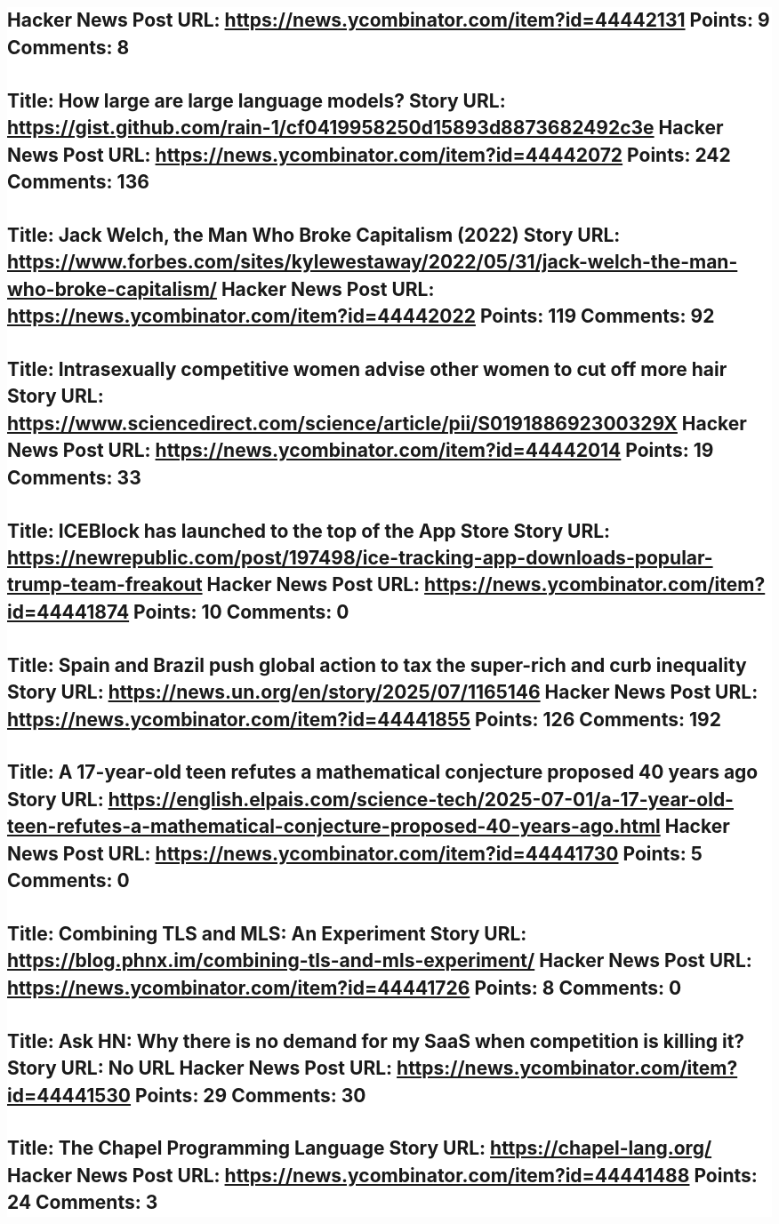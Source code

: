 Hacker News Post URL: https://news.ycombinator.com/item?id=44442131
Points: 9
Comments: 8
----------------------------------------
Title: How large are large language models?
Story URL: https://gist.github.com/rain-1/cf0419958250d15893d8873682492c3e
Hacker News Post URL: https://news.ycombinator.com/item?id=44442072
Points: 242
Comments: 136
----------------------------------------
Title: Jack Welch, the Man Who Broke Capitalism (2022)
Story URL: https://www.forbes.com/sites/kylewestaway/2022/05/31/jack-welch-the-man-who-broke-capitalism/
Hacker News Post URL: https://news.ycombinator.com/item?id=44442022
Points: 119
Comments: 92
----------------------------------------
Title: Intrasexually competitive women advise other women to cut off more hair
Story URL: https://www.sciencedirect.com/science/article/pii/S019188692300329X
Hacker News Post URL: https://news.ycombinator.com/item?id=44442014
Points: 19
Comments: 33
----------------------------------------
Title: ICEBlock has launched to the top of the App Store
Story URL: https://newrepublic.com/post/197498/ice-tracking-app-downloads-popular-trump-team-freakout
Hacker News Post URL: https://news.ycombinator.com/item?id=44441874
Points: 10
Comments: 0
----------------------------------------
Title: Spain and Brazil push global action to tax the super-rich and curb inequality
Story URL: https://news.un.org/en/story/2025/07/1165146
Hacker News Post URL: https://news.ycombinator.com/item?id=44441855
Points: 126
Comments: 192
----------------------------------------
Title: A 17-year-old teen refutes a mathematical conjecture proposed 40 years ago
Story URL: https://english.elpais.com/science-tech/2025-07-01/a-17-year-old-teen-refutes-a-mathematical-conjecture-proposed-40-years-ago.html
Hacker News Post URL: https://news.ycombinator.com/item?id=44441730
Points: 5
Comments: 0
----------------------------------------
Title: Combining TLS and MLS: An Experiment
Story URL: https://blog.phnx.im/combining-tls-and-mls-experiment/
Hacker News Post URL: https://news.ycombinator.com/item?id=44441726
Points: 8
Comments: 0
----------------------------------------
Title: Ask HN: Why there is no demand for my SaaS when competition is killing it?
Story URL: No URL
Hacker News Post URL: https://news.ycombinator.com/item?id=44441530
Points: 29
Comments: 30
----------------------------------------
Title: The Chapel Programming Language
Story URL: https://chapel-lang.org/
Hacker News Post URL: https://news.ycombinator.com/item?id=44441488
Points: 24
Comments: 3
----------------------------------------